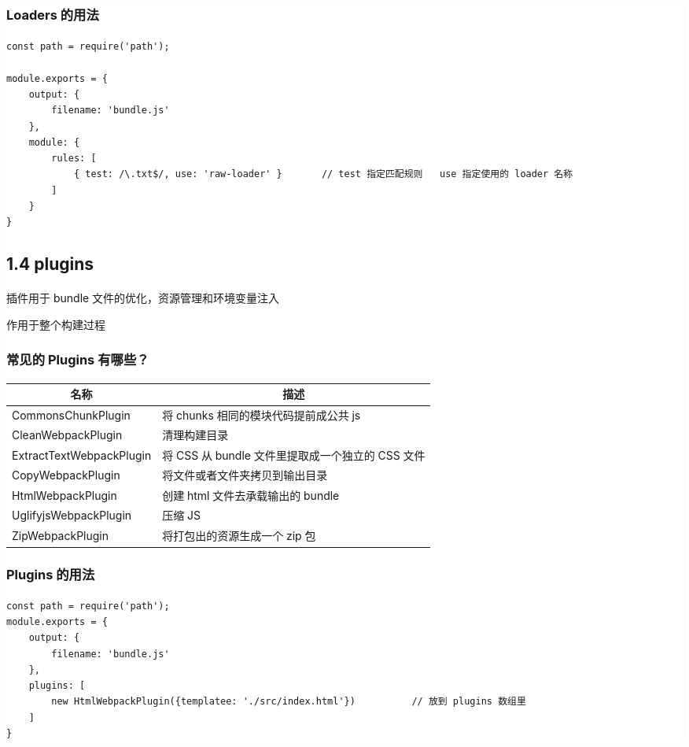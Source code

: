 ### Loaders 的用法

```
const path = require('path');

module.exports = {
    output: {
        filename: 'bundle.js'
    },
    module: {
        rules: [
            { test: /\.txt$/, use: 'raw-loader' }       // test 指定匹配规则   use 指定使用的 loader 名称
        ]
    }
}
```

## 1.4 plugins

插件用于 bundle 文件的优化，资源管理和环境变量注入

作用于整个构建过程

### 常见的 Plugins 有哪些？

| 名称                     | 描述                                             |
| ------------------------ | ------------------------------------------------ |
| CommonsChunkPlugin       | 将 chunks 相同的模块代码提前成公共 js            |
| CleanWebpackPlugin       | 清理构建目录                                     |
| ExtractTextWebpackPlugin | 将 CSS 从 bundle 文件里提取成一个独立的 CSS 文件 |
| CopyWebpackPlugin        | 将文件或者文件夹拷贝到输出目录                   |
| HtmlWebpackPlugin        | 创建 html 文件去承载输出的 bundle                |
| UglifyjsWebpackPlugin    | 压缩 JS                                          |
| ZipWebpackPlugin         | 将打包出的资源生成一个 zip 包                    |

### Plugins 的用法

```
const path = require('path');
module.exports = {
    output: {
        filename: 'bundle.js'
    },
    plugins: [
        new HtmlWebpackPlugin({templatee: './src/index.html'})          // 放到 plugins 数组里
    ]
}
```
